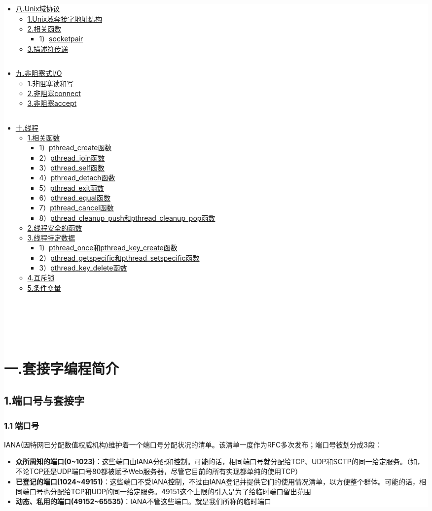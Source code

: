 <h2 id="ch8"></h2>

* [八.Unix域协议](#八unix域协议)
    * [1.Unix域套接字地址结构](#1unix域套接字地址结构)
    * [2.相关函数](#1socketpair函数)
        - 1）[socketpair](#1socketpair函数)
    * [3.描述符传递](#3描述符传递)

<h2 id="ch9"></h2>

* [九.非阻塞式I/O](#九非阻塞式io)
    * [1.非阻塞读和写](#1非阻塞读和写)
    * [2.非阻塞connect](#2非阻塞connect)
    * [3.非阻塞accept](#3非阻塞accept)

<h2 id="ch10"></h2>

* [十.线程](#十线程)
    * [1.相关函数](#1相关函数)
        - 1）[pthread_create函数](#1pthread_create函数)
        - 2）[pthread_join函数](#2pthread_join函数)
        - 3）[pthread_self函数](#3pthread_self函数)
        - 4）[pthread_detach函数](#4pthread_detach函数)
        - 5）[pthread_exit函数](#5pthread_exit函数)
        - 6）[pthread_equal函数](#6pthread_equal函数)
        - 7）[pthread_cancel函数](#7pthread_cancel函数)
        - 8）[pthread_cleanup_push和pthread_cleanup_pop函数](#8pthread_cleanup_push和pthread_cleanup_pop函数)
    * [2.线程安全的函数](#2线程安全的函数)
    * [3.线程特定数据](#3线程特定数据)
        - 1）[pthread_once和pthread_key_create函数](#1pthread_once和pthread_key_create函数)
        - 2）[pthread_getspecific和pthread_setspecific函数](#2pthread_getspecific和pthread_setspecific函数)
        - 3）[pthread_key_delete函数](#3pthread_key_delete函数)
    * [4.互斥锁](#4互斥锁)
    * [5.条件变量](#5条件变量)

<br>
<br>
<br>
<br>

# 一.套接字编程简介

## 1.端口号与套接字

### 1.1 端口号

IANA(因特网已分配数值权威机构)维护着一个端口号分配状况的清单。该清单一度作为RFC多次发布；端口号被划分成3段：

* **众所周知的端口(0\~1023)**：这些端口由IANA分配和控制。可能的话，相同端口号就分配给TCP、UDP和SCTP的同一给定服务。（如，不论TCP还是UDP端口号80都被赋予Web服务器，尽管它目前的所有实现都单纯的使用TCP）
* **已登记的端口(1024\~49151)**：这些端口不受IANA控制，不过由IANA登记并提供它们的使用情况清单，以方便整个群体。可能的话，相同端口号也分配给TCP和UDP的同一给定服务。49151这个上限的引入是为了给临时端口留出范围
* **动态、私用的端口(49152\~65535)**：IANA不管这些端口。就是我们所称的临时端口
